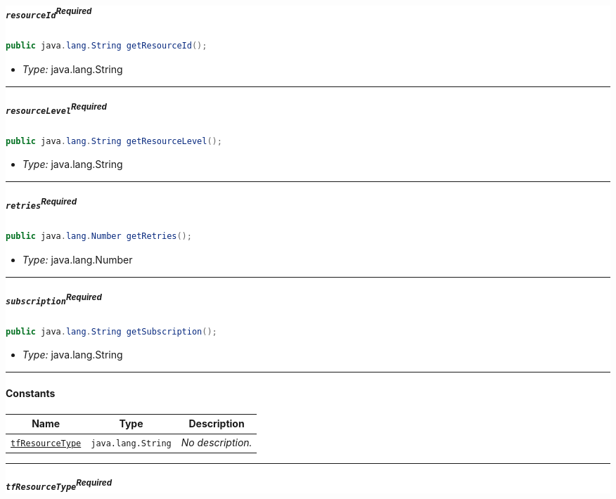
##### `resourceId`<sup>Required</sup> <a name="resourceId" id="rhizo-co-terraform-provider-lacework.integrationGcpAt.IntegrationGcpAt.property.resourceId"></a>

```java
public java.lang.String getResourceId();
```

- *Type:* java.lang.String

---

##### `resourceLevel`<sup>Required</sup> <a name="resourceLevel" id="rhizo-co-terraform-provider-lacework.integrationGcpAt.IntegrationGcpAt.property.resourceLevel"></a>

```java
public java.lang.String getResourceLevel();
```

- *Type:* java.lang.String

---

##### `retries`<sup>Required</sup> <a name="retries" id="rhizo-co-terraform-provider-lacework.integrationGcpAt.IntegrationGcpAt.property.retries"></a>

```java
public java.lang.Number getRetries();
```

- *Type:* java.lang.Number

---

##### `subscription`<sup>Required</sup> <a name="subscription" id="rhizo-co-terraform-provider-lacework.integrationGcpAt.IntegrationGcpAt.property.subscription"></a>

```java
public java.lang.String getSubscription();
```

- *Type:* java.lang.String

---

#### Constants <a name="Constants" id="Constants"></a>

| **Name** | **Type** | **Description** |
| --- | --- | --- |
| <code><a href="#rhizo-co-terraform-provider-lacework.integrationGcpAt.IntegrationGcpAt.property.tfResourceType">tfResourceType</a></code> | <code>java.lang.String</code> | *No description.* |

---

##### `tfResourceType`<sup>Required</sup> <a name="tfResourceType" id="rhizo-co-terraform-provider-lacework.integrationGcpAt.IntegrationGcpAt.property.tfResourceType"></a>
